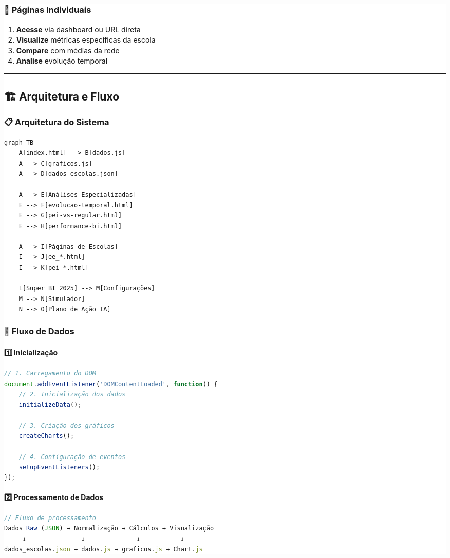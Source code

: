 ### 🏫 **Páginas Individuais**
1. **Acesse** via dashboard ou URL direta
2. **Visualize** métricas específicas da escola
3. **Compare** com médias da rede
4. **Analise** evolução temporal

---

## 🏗️ Arquitetura e Fluxo

### 📋 **Arquitetura do Sistema**

```mermaid
graph TB
    A[index.html] --> B[dados.js]
    A --> C[graficos.js]
    A --> D[dados_escolas.json]
    
    A --> E[Análises Especializadas]
    E --> F[evolucao-temporal.html]
    E --> G[pei-vs-regular.html]
    E --> H[performance-bi.html]
    
    A --> I[Páginas de Escolas]
    I --> J[ee_*.html]
    I --> K[pei_*.html]
    
    L[Super BI 2025] --> M[Configurações]
    M --> N[Simulador]
    N --> O[Plano de Ação IA]
```

### 🔄 **Fluxo de Dados**

#### 1️⃣ **Inicialização**
```javascript
// 1. Carregamento do DOM
document.addEventListener('DOMContentLoaded', function() {
    // 2. Inicialização dos dados
    initializeData();
    
    // 3. Criação dos gráficos
    createCharts();
    
    // 4. Configuração de eventos
    setupEventListeners();
});
```

#### 2️⃣ **Processamento de Dados**
```javascript
// Fluxo de processamento
Dados Raw (JSON) → Normalização → Cálculos → Visualização
     ↓               ↓              ↓           ↓
dados_escolas.json → dados.js → graficos.js → Chart.js
```
